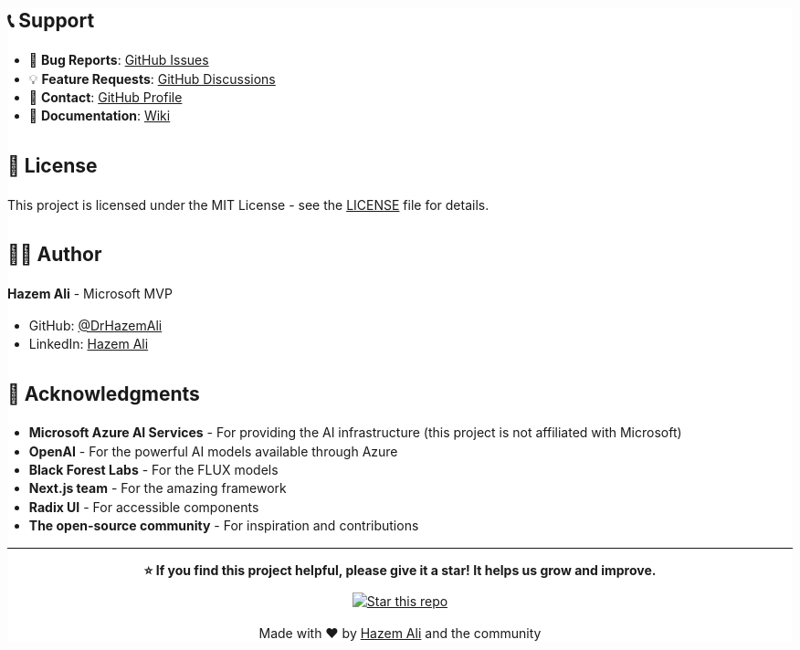 ## 📞 Support

- 🐛 **Bug Reports**: [GitHub Issues](https://github.com/DrHazemAli/azure-image-studio/issues)
- 💡 **Feature Requests**: [GitHub Discussions](https://github.com/DrHazemAli/azure-image-studio/discussions)
- 📧 **Contact**: [GitHub Profile](https://github.com/DrHazemAli)
- 📖 **Documentation**: [Wiki](https://github.com/DrHazemAli/azure-image-studio/wiki)

## 📄 License

This project is licensed under the MIT License - see the [LICENSE](LICENSE) file for details.

## 👨‍💻 Author

**Hazem Ali** - Microsoft MVP

- GitHub: [@DrHazemAli](https://github.com/DrHazemAli)
- LinkedIn: [Hazem Ali](https://linkedin.com/in/drhazemali)

## 🙏 Acknowledgments

- **Microsoft Azure AI Services** - For providing the AI infrastructure (this project is not affiliated with Microsoft)
- **OpenAI** - For the powerful AI models available through Azure
- **Black Forest Labs** - For the FLUX models
- **Next.js team** - For the amazing framework
- **Radix UI** - For accessible components
- **The open-source community** - For inspiration and contributions

---

<div align="center">

**⭐ If you find this project helpful, please give it a star! It helps us grow and improve.**

[![Star this repo](https://img.shields.io/github/stars/DrHazemAli/azure-image-studio?style=for-the-badge&label=Star%20this%20repo)](https://github.com/DrHazemAli/azure-image-studio)

Made with ❤️ by [Hazem Ali](https://github.com/DrHazemAli) and the community

</div>
